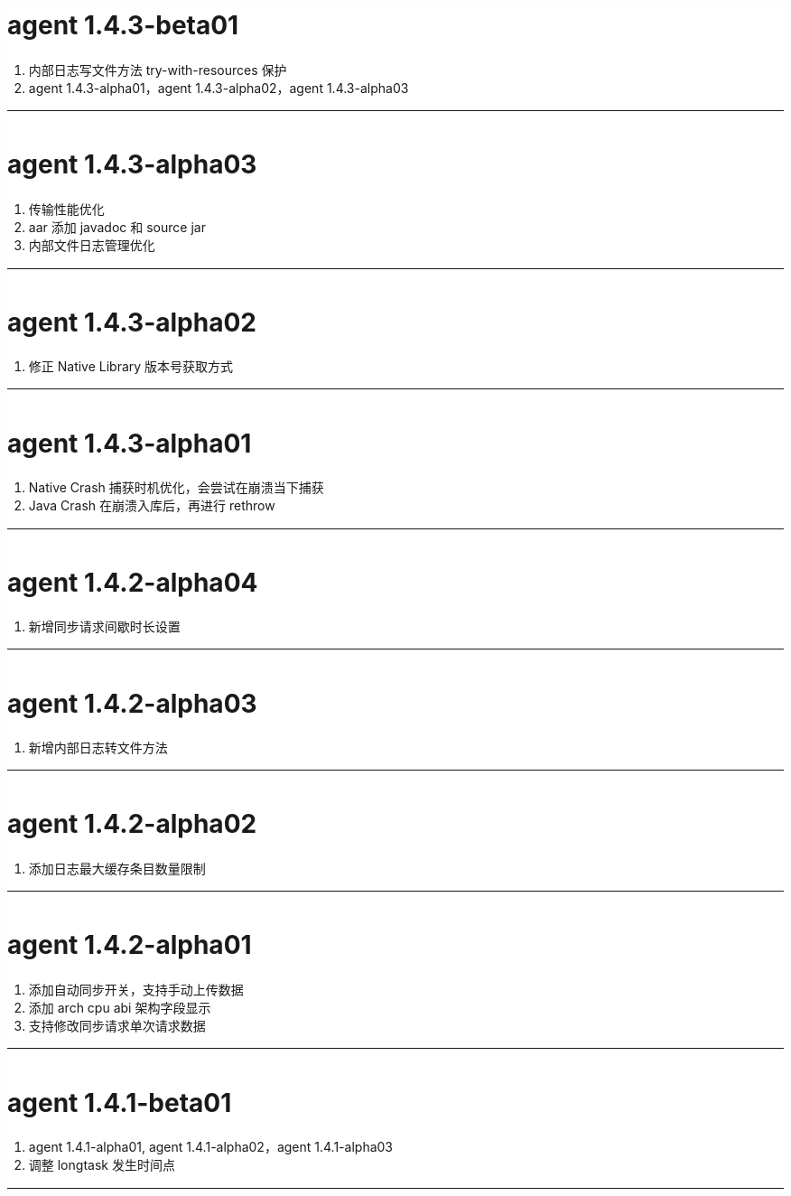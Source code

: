 # agent 1.4.3-beta01
1. 内部日志写文件方法 try-with-resources 保护
2. agent 1.4.3-alpha01，agent 1.4.3-alpha02，agent 1.4.3-alpha03

---
# agent 1.4.3-alpha03
1. 传输性能优化
2. aar 添加 javadoc 和 source jar
3. 内部文件日志管理优化

---
# agent 1.4.3-alpha02
1. 修正 Native Library 版本号获取方式

---
# agent 1.4.3-alpha01
1. Native Crash 捕获时机优化，会尝试在崩溃当下捕获
2. Java Crash 在崩溃入库后，再进行 rethrow 

---
# agent 1.4.2-alpha04
1. 新增同步请求间歇时长设置

---
# agent 1.4.2-alpha03
1. 新增内部日志转文件方法

---
# agent 1.4.2-alpha02
1. 添加日志最大缓存条目数量限制

---
# agent 1.4.2-alpha01
1. 添加自动同步开关，支持手动上传数据
2. 添加 arch cpu abi 架构字段显示
3. 支持修改同步请求单次请求数据

---
# agent 1.4.1-beta01
1. agent 1.4.1-alpha01, agent 1.4.1-alpha02，agent 1.4.1-alpha03
2. 调整 longtask 发生时间点

---